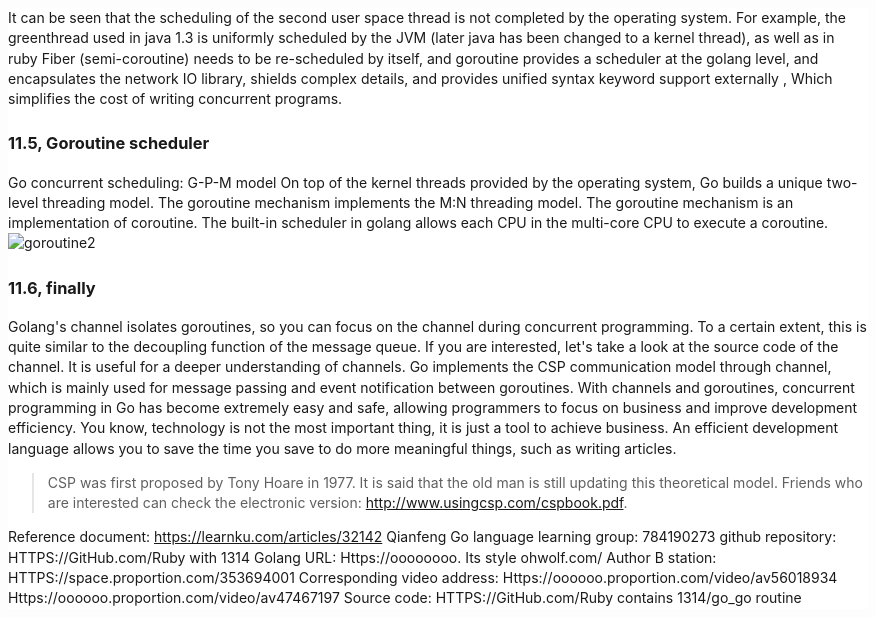It can be seen that the scheduling of the second user space thread is not completed by the operating system. For example, the greenthread used in java 1.3 is uniformly scheduled by the JVM (later java has been changed to a kernel thread), as well as in ruby Fiber (semi-coroutine) needs to be re-scheduled by itself, and goroutine provides a scheduler at the golang level, and encapsulates the network IO library, shields complex details, and provides unified syntax keyword support externally , Which simplifies the cost of writing concurrent programs.
### 11.5, Goroutine scheduler
Go concurrent scheduling: G-P-M model
On top of the kernel threads provided by the operating system, Go builds a unique two-level threading model. The goroutine mechanism implements the M:N threading model. The goroutine mechanism is an implementation of coroutine. The built-in scheduler in golang allows each CPU in the multi-core CPU to execute a coroutine.
![goroutine2](img/goroutine2.png)
### 11.6, finally
Golang's channel isolates goroutines, so you can focus on the channel during concurrent programming. To a certain extent, this is quite similar to the decoupling function of the message queue. If you are interested, let's take a look at the source code of the channel. It is useful for a deeper understanding of channels.
Go implements the CSP communication model through channel, which is mainly used for message passing and event notification between goroutines.
With channels and goroutines, concurrent programming in Go has become extremely easy and safe, allowing programmers to focus on business and improve development efficiency.
You know, technology is not the most important thing, it is just a tool to achieve business. An efficient development language allows you to save the time you save to do more meaningful things, such as writing articles.
> CSP was first proposed by Tony Hoare in 1977. It is said that the old man is still updating this theoretical model. Friends who are interested can check the electronic version: http://www.usingcsp.com/cspbook.pdf.
>
>
Reference document: https://learnku.com/articles/32142
Qianfeng Go language learning group: 784190273
github repository:
HTTPS://GitHub.com/Ruby with 1314
Golang URL:
Https://oooooooo. Its style ohwolf.com/
Author B station:
HTTPS://space.proportion.com/353694001
Corresponding video address:
Https://oooooo.proportion.com/video/av56018934
Https://oooooo.proportion.com/video/av47467197
Source code:
HTTPS://GitHub.com/Ruby contains 1314/go_go routine
